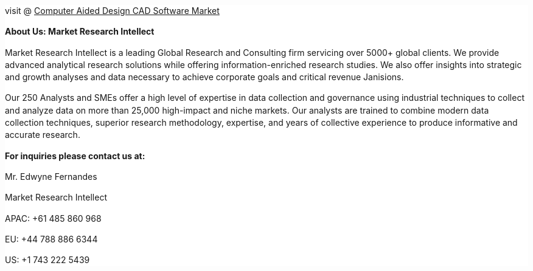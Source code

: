 visit&nbsp;@</strong>&nbsp;</span><span class="font-[700]"><a href="https://www.marketresearchintellect.com/product/computer-aided-design-cad-software-market/?utm_source=Linkedin&utm_medium=838" target="_blank" data-tracking-control-name="article-ssr-frontend-pulse_little-text-block" data-tracking-will-navigate="" data-test-link="">Computer Aided Design CAD Software Market</a></span></p><p><strong><span class="font-[700]">About Us: Market Research Intellect</span></strong></p><p><span class="">Market Research Intellect is a leading Global Research and Consulting firm servicing over 5000+ global clients. We provide advanced analytical research solutions while offering information-enriched research studies.&nbsp;</span>We also offer insights into strategic and growth analyses and data necessary to achieve corporate goals and critical revenue Janisions.</p><p><span class="">Our 250 Analysts and SMEs offer a high level of expertise in data collection and governance using industrial techniques to collect and analyze data on more than 25,000 high-impact and niche markets. Our analysts are trained to combine modern data collection techniques, superior research methodology, expertise, and years of collective experience to produce informative and accurate research.</span></p><p><strong>For inquiries please contact us at:</strong></p><p>Mr. Edwyne Fernandes</p><p>Market Research Intellect</p><p>APAC: +61 485 860 968</p><p>EU: +44 788 886 6344</p><p>US: +1 743 222 5439</p>
